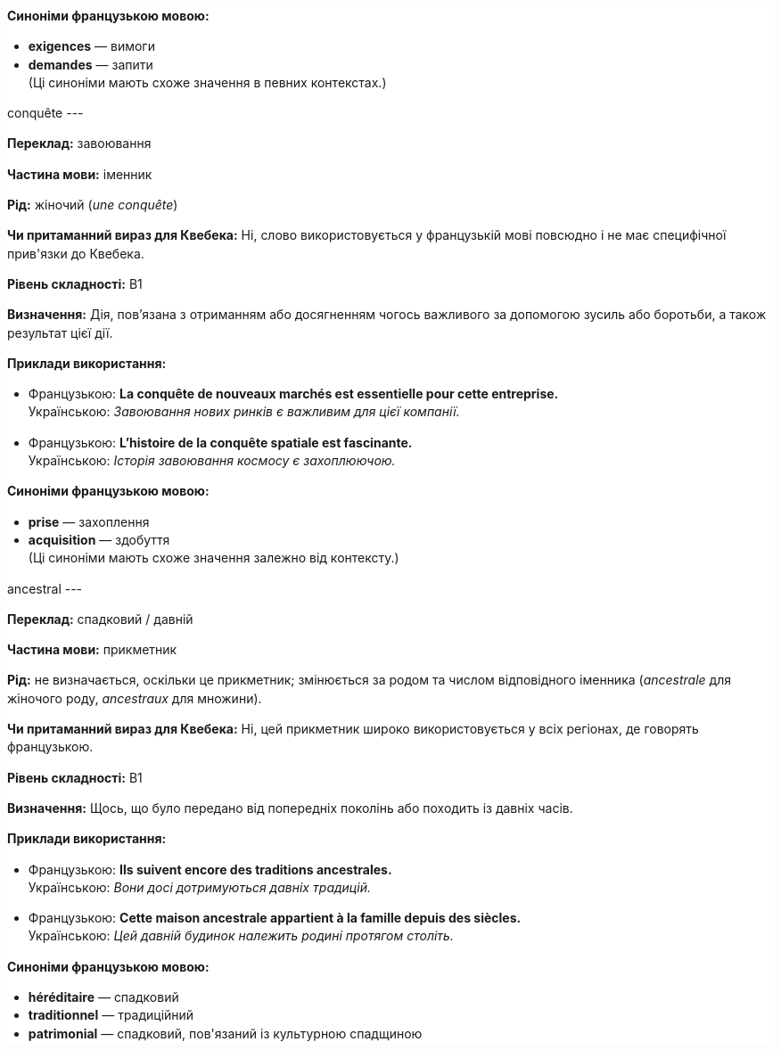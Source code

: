 **Синоніми французькою мовою:**
- **exigences** — вимоги
- **demandes** — запити  
(Ці синоніми мають схоже значення в певних контекстах.)



conquête --- 

**Переклад:** завоювання

**Частина мови:** іменник

**Рід:** жіночий (*une conquête*)

**Чи притаманний вираз для Квебека:** Ні, слово використовується у французькій мові повсюдно і не має специфічної прив'язки до Квебека.

**Рівень складності:** B1

**Визначення:** Дія, пов’язана з отриманням або досягненням чогось важливого за допомогою зусиль або боротьби, а також результат цієї дії.

**Приклади використання:**
- Французькою: **La conquête de nouveaux marchés est essentielle pour cette entreprise.**  
  Українською: *Завоювання нових ринків є важливим для цієї компанії.*
  
- Французькою: **L’histoire de la conquête spatiale est fascinante.**  
  Українською: *Історія завоювання космосу є захоплюючою.*

**Синоніми французькою мовою:**
- **prise** — захоплення
- **acquisition** — здобуття  
(Ці синоніми мають схоже значення залежно від контексту.)



ancestral --- 

**Переклад:** спадковий / давній

**Частина мови:** прикметник

**Рід:** не визначається, оскільки це прикметник; змінюється за родом та числом відповідного іменника (*ancestrale* для жіночого роду, *ancestraux* для множини).

**Чи притаманний вираз для Квебека:** Ні, цей прикметник широко використовується у всіх регіонах, де говорять французькою.

**Рівень складності:** B1

**Визначення:** Щось, що було передано від попередніх поколінь або походить із давніх часів.

**Приклади використання:**
- Французькою: **Ils suivent encore des traditions ancestrales.**  
  Українською: *Вони досі дотримуються давніх традицій.*
  
- Французькою: **Cette maison ancestrale appartient à la famille depuis des siècles.**  
  Українською: *Цей давній будинок належить родині протягом століть.*

**Синоніми французькою мовою:**
- **héréditaire** — спадковий  
- **traditionnel** — традиційний  
- **patrimonial** — спадковий, пов'язаний із культурною спадщиною
